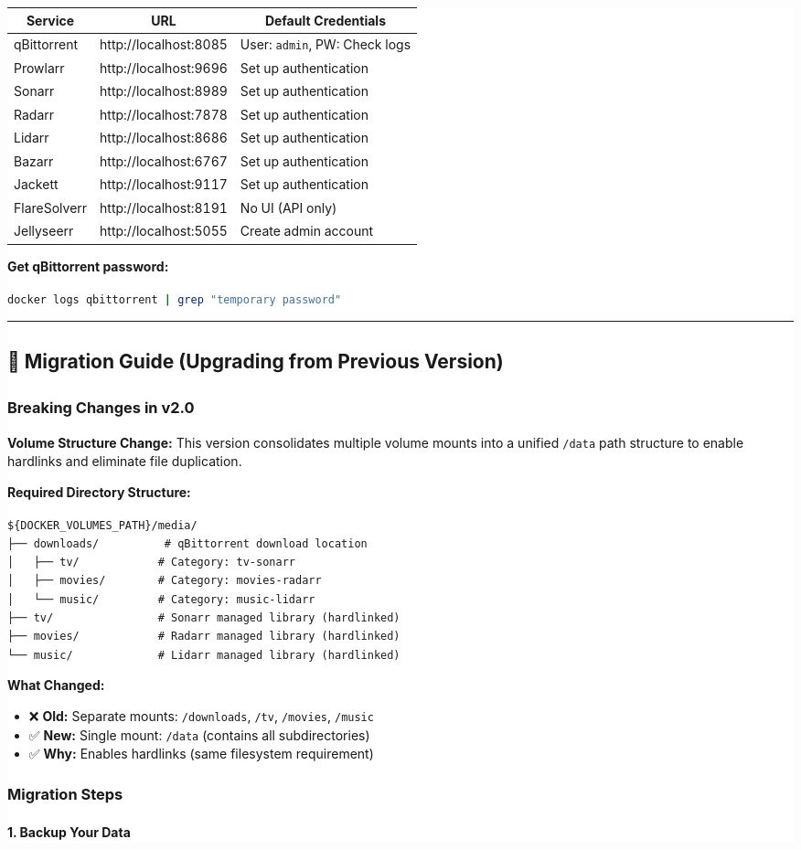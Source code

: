 | Service | URL | Default Credentials |
|---------|-----|-------------------|
| qBittorrent | http://localhost:8085 | User: `admin`, PW: Check logs |
| Prowlarr | http://localhost:9696 | Set up authentication |
| Sonarr | http://localhost:8989 | Set up authentication |
| Radarr | http://localhost:7878 | Set up authentication |
| Lidarr | http://localhost:8686 | Set up authentication |
| Bazarr | http://localhost:6767 | Set up authentication |
| Jackett | http://localhost:9117 | Set up authentication |
| FlareSolverr | http://localhost:8191 | No UI (API only) |
| Jellyseerr | http://localhost:5055 | Create admin account |

**Get qBittorrent password:**
```bash
docker logs qbittorrent | grep "temporary password"
```

---

## 🔄 Migration Guide (Upgrading from Previous Version)

### Breaking Changes in v2.0

**Volume Structure Change:** This version consolidates multiple volume mounts into a unified `/data` path structure to enable hardlinks and eliminate file duplication.

**Required Directory Structure:**
```
${DOCKER_VOLUMES_PATH}/media/
├── downloads/          # qBittorrent download location
│   ├── tv/            # Category: tv-sonarr
│   ├── movies/        # Category: movies-radarr
│   └── music/         # Category: music-lidarr
├── tv/                # Sonarr managed library (hardlinked)
├── movies/            # Radarr managed library (hardlinked)
└── music/             # Lidarr managed library (hardlinked)
```

**What Changed:**
- ❌ **Old:** Separate mounts: `/downloads`, `/tv`, `/movies`, `/music`
- ✅ **New:** Single mount: `/data` (contains all subdirectories)
- ✅ **Why:** Enables hardlinks (same filesystem requirement)

### Migration Steps

#### 1. Backup Your Data
